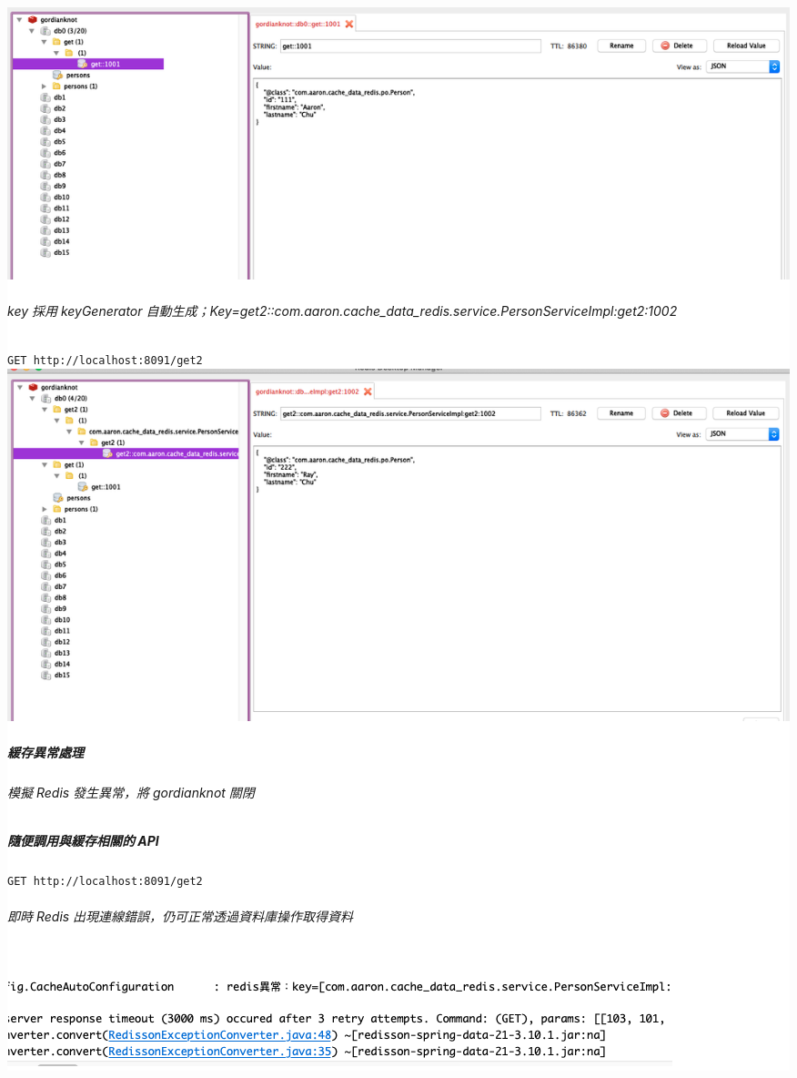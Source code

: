 ![1d4716a01e367c05088ebdbfe1439da7](imgs/299CE51D-6DE9-4413-A422-DB37E58A81F9.png)
###### key 採用 keyGenerator 自動生成；Key=get2::com.aaron.cache_data_redis.service.PersonServiceImpl:get2:1002
`GET http://localhost:8091/get2`
![9f1a76f6db807d32f7b3223c593fd121](imgs/5CD26A2E-361A-4826-90E7-8E72B5FF2C89.png)

##### 緩存異常處理
###### 模擬 Redis 發生異常，將 gordianknot 關閉
##### 隨便調用與緩存相關的 API
`GET http://localhost:8091/get2`
###### 即時 Redis 出現連線錯誤，仍可正常透過資料庫操作取得資料
![087655a2d208eea62326f73b985817c2](imgs/CD253579-4F5D-4665-A3EB-F45FF1208D1F.png)